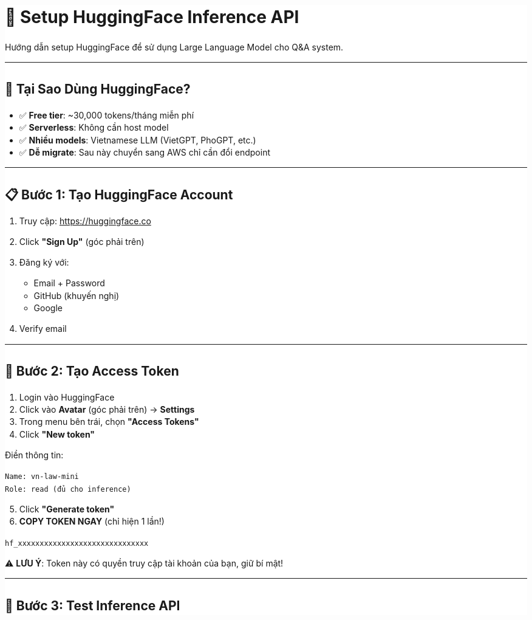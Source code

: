 # 🤗 Setup HuggingFace Inference API

Hướng dẫn setup HuggingFace để sử dụng Large Language Model cho Q&A system.

---

## 🎯 Tại Sao Dùng HuggingFace?

-   ✅ **Free tier**: ~30,000 tokens/tháng miễn phí
-   ✅ **Serverless**: Không cần host model
-   ✅ **Nhiều models**: Vietnamese LLM (VietGPT, PhoGPT, etc.)
-   ✅ **Dễ migrate**: Sau này chuyển sang AWS chỉ cần đổi endpoint

---

## 📋 Bước 1: Tạo HuggingFace Account

1. Truy cập: https://huggingface.co
2. Click **"Sign Up"** (góc phải trên)
3. Đăng ký với:

    - Email + Password
    - GitHub (khuyến nghị)
    - Google

4. Verify email

---

## 🔑 Bước 2: Tạo Access Token

1. Login vào HuggingFace
2. Click vào **Avatar** (góc phải trên) → **Settings**
3. Trong menu bên trái, chọn **"Access Tokens"**
4. Click **"New token"**

Điền thông tin:

```
Name: vn-law-mini
Role: read (đủ cho inference)
```

5. Click **"Generate token"**
6. **COPY TOKEN NGAY** (chỉ hiện 1 lần!)

```
hf_xxxxxxxxxxxxxxxxxxxxxxxxxxxxxx
```

⚠️ **LƯU Ý**: Token này có quyền truy cập tài khoản của bạn, giữ bí mật!

---

## 🧪 Bước 3: Test Inference API
